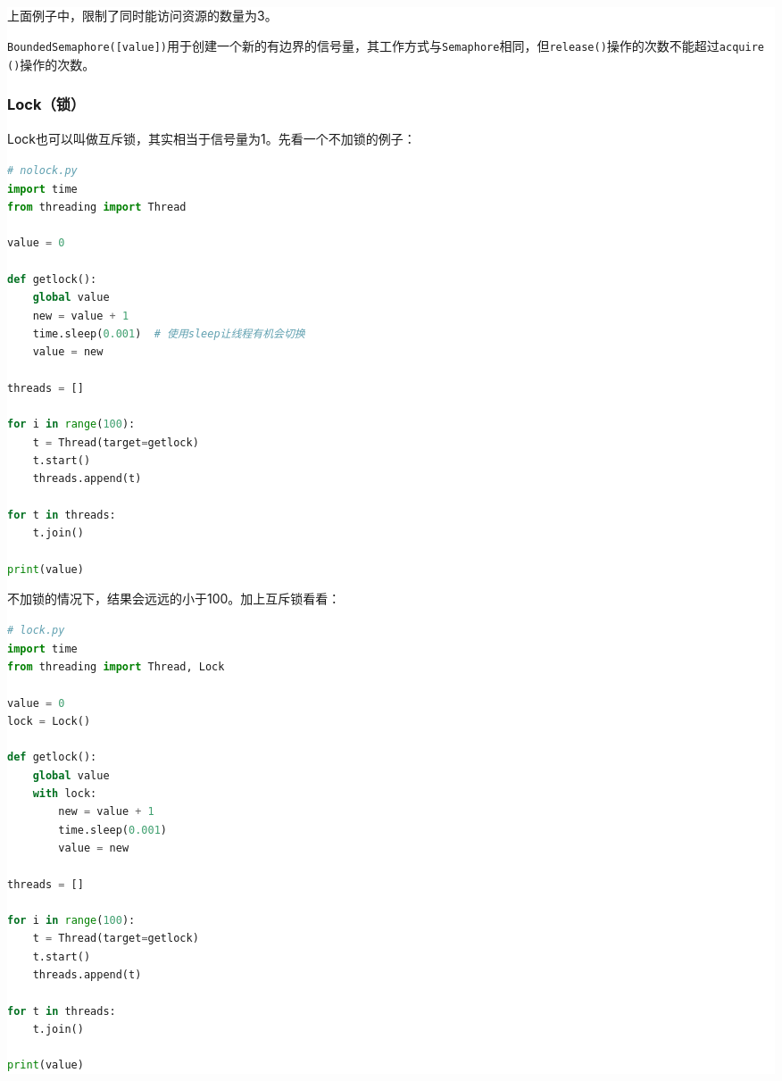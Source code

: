 上面例子中，限制了同时能访问资源的数量为3。

<code>BoundedSemaphore([value])</code>用于创建一个新的有边界的信号量，其工作方式与<code>Semaphore</code>相同，但<code>release()</code>操作的次数不能超过<code>acquire()</code>操作的次数。


<a id="org8064168"></a>

### Lock（锁）

Lock也可以叫做互斥锁，其实相当于信号量为1。先看一个不加锁的例子：

```python
# nolock.py
import time
from threading import Thread

value = 0

def getlock():
    global value
    new = value + 1
    time.sleep(0.001)  # 使用sleep让线程有机会切换
    value = new

threads = []

for i in range(100):
    t = Thread(target=getlock)
    t.start()
    threads.append(t)

for t in threads:
    t.join()

print(value)
```

不加锁的情况下，结果会远远的小于100。加上互斥锁看看：

```python
# lock.py
import time
from threading import Thread, Lock

value = 0
lock = Lock()

def getlock():
    global value
    with lock:
        new = value + 1
        time.sleep(0.001)
        value = new

threads = []

for i in range(100):
    t = Thread(target=getlock)
    t.start()
    threads.append(t)

for t in threads:
    t.join()

print(value)
```
